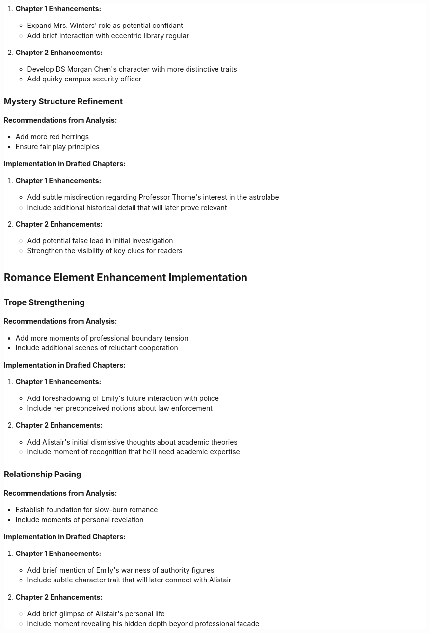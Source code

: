 1. **Chapter 1 Enhancements:**
   - Expand Mrs. Winters' role as potential confidant
   - Add brief interaction with eccentric library regular

2. **Chapter 2 Enhancements:**
   - Develop DS Morgan Chen's character with more distinctive traits
   - Add quirky campus security officer

### Mystery Structure Refinement

**Recommendations from Analysis:**
- Add more red herrings
- Ensure fair play principles

**Implementation in Drafted Chapters:**

1. **Chapter 1 Enhancements:**
   - Add subtle misdirection regarding Professor Thorne's interest in the astrolabe
   - Include additional historical detail that will later prove relevant

2. **Chapter 2 Enhancements:**
   - Add potential false lead in initial investigation
   - Strengthen the visibility of key clues for readers

## Romance Element Enhancement Implementation

### Trope Strengthening

**Recommendations from Analysis:**
- Add more moments of professional boundary tension
- Include additional scenes of reluctant cooperation

**Implementation in Drafted Chapters:**

1. **Chapter 1 Enhancements:**
   - Add foreshadowing of Emily's future interaction with police
   - Include her preconceived notions about law enforcement

2. **Chapter 2 Enhancements:**
   - Add Alistair's initial dismissive thoughts about academic theories
   - Include moment of recognition that he'll need academic expertise

### Relationship Pacing

**Recommendations from Analysis:**
- Establish foundation for slow-burn romance
- Include moments of personal revelation

**Implementation in Drafted Chapters:**

1. **Chapter 1 Enhancements:**
   - Add brief mention of Emily's wariness of authority figures
   - Include subtle character trait that will later connect with Alistair

2. **Chapter 2 Enhancements:**
   - Add brief glimpse of Alistair's personal life
   - Include moment revealing his hidden depth beyond professional facade
